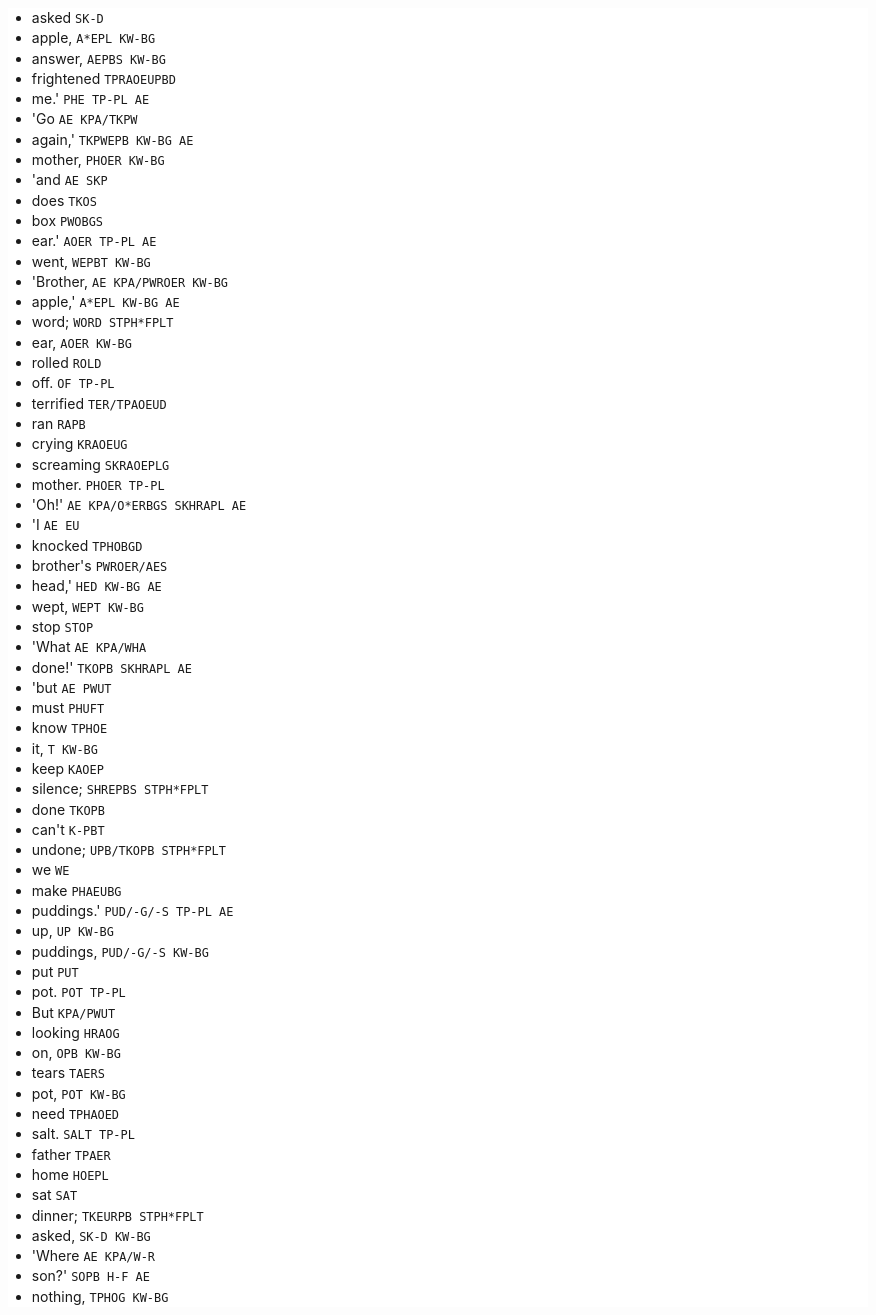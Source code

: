 * asked `SK-D`
* apple, `A*EPL KW-BG`
* answer, `AEPBS KW-BG`
* frightened `TPRAOEUPBD`
* me.' `PHE TP-PL AE`
* 'Go `AE KPA/TKPW`
* again,' `TKPWEPB KW-BG AE`
* mother, `PHOER KW-BG`
* 'and `AE SKP`
* does `TKOS`
* box `PWOBGS`
* ear.' `AOER TP-PL AE`
* went, `WEPBT KW-BG`
* 'Brother, `AE KPA/PWROER KW-BG`
* apple,' `A*EPL KW-BG AE`
* word; `WORD STPH*FPLT`
* ear, `AOER KW-BG`
* rolled `ROLD`
* off. `OF TP-PL`
* terrified `TER/TPAOEUD`
* ran `RAPB`
* crying `KRAOEUG`
* screaming `SKRAOEPLG`
* mother. `PHOER TP-PL`
* 'Oh!' `AE KPA/O*ERBGS SKHRAPL AE`
* 'I `AE EU`
* knocked `TPHOBGD`
* brother's `PWROER/AES`
* head,' `HED KW-BG AE`
* wept, `WEPT KW-BG`
* stop `STOP`
* 'What `AE KPA/WHA`
* done!' `TKOPB SKHRAPL AE`
* 'but `AE PWUT`
* must `PHUFT`
* know `TPHOE`
* it, `T KW-BG`
* keep `KAOEP`
* silence; `SHREPBS STPH*FPLT`
* done `TKOPB`
* can't `K-PBT`
* undone; `UPB/TKOPB STPH*FPLT`
* we `WE`
* make `PHAEUBG`
* puddings.' `PUD/-G/-S TP-PL AE`
* up, `UP KW-BG`
* puddings, `PUD/-G/-S KW-BG`
* put `PUT`
* pot. `POT TP-PL`
* But `KPA/PWUT`
* looking `HRAOG`
* on, `OPB KW-BG`
* tears `TAERS`
* pot, `POT KW-BG`
* need `TPHAOED`
* salt. `SALT TP-PL`
* father `TPAER`
* home `HOEPL`
* sat `SAT`
* dinner; `TKEURPB STPH*FPLT`
* asked, `SK-D KW-BG`
* 'Where `AE KPA/W-R`
* son?' `SOPB H-F AE`
* nothing, `TPHOG KW-BG`
